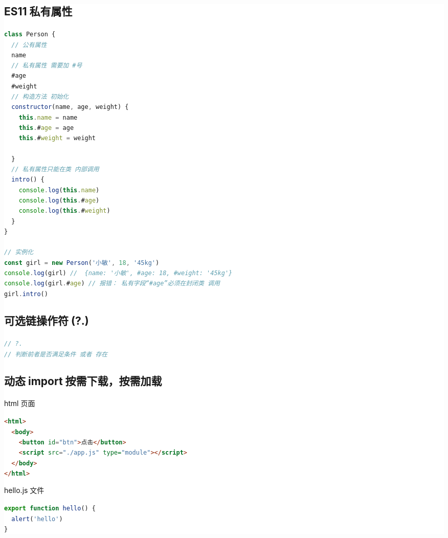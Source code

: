 ## ES11 私有属性
```js
class Person {
  // 公有属性
  name
  // 私有属性 需要加 #号
  #age
  #weight
  // 构造方法 初始化
  constructor(name, age, weight) {
    this.name = name
    this.#age = age
    this.#weight = weight

  }
  // 私有属性只能在类 内部调用
  intro() {
    console.log(this.name)
    console.log(this.#age)
    console.log(this.#weight)
  }
}

// 实例化
const girl = new Person('小敏', 18, '45kg')
console.log(girl) //  {name: '小敏', #age: 18, #weight: '45kg'}
console.log(girl.#age) // 报错： 私有字段“#age”必须在封闭类 调用 
girl.intro()
```

## 可选链操作符 (?.)
```js
// ?.
// 判断前者是否满足条件 或者 存在
```

## 动态 import 按需下载，按需加载

html 页面
```html
<html>
  <body>
    <button id="btn">点击</button>
    <script src="./app.js" type="module"></script>
  </body>
</html>
```

hello.js 文件
```js
export function hello() {
  alert('hello')
}
```
